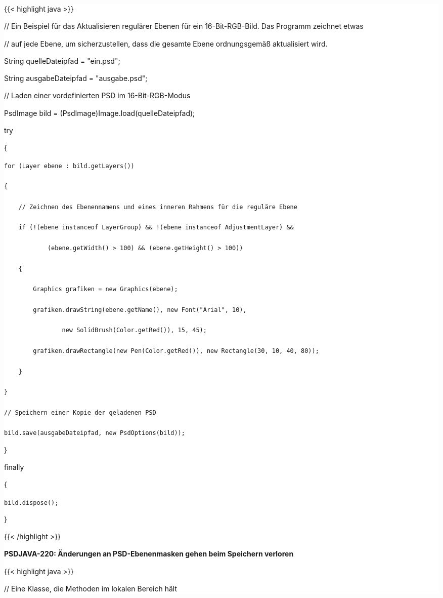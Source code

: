 {{< highlight java >}}

 // Ein Beispiel für das Aktualisieren regulärer Ebenen für ein 16-Bit-RGB-Bild. Das Programm zeichnet etwas

// auf jede Ebene, um sicherzustellen, dass die gesamte Ebene ordnungsgemäß aktualisiert wird.

String quelleDateipfad = "ein.psd";

String ausgabeDateipfad = "ausgabe.psd";

// Laden einer vordefinierten PSD im 16-Bit-RGB-Modus

PsdImage bild = (PsdImage)Image.load(quelleDateipfad);

try

{

    for (Layer ebene : bild.getLayers())

    {

        // Zeichnen des Ebenennamens und eines inneren Rahmens für die reguläre Ebene

        if (!(ebene instanceof LayerGroup) && !(ebene instanceof AdjustmentLayer) &&

                (ebene.getWidth() > 100) && (ebene.getHeight() > 100))

        {

            Graphics grafiken = new Graphics(ebene);

            grafiken.drawString(ebene.getName(), new Font("Arial", 10),

                    new SolidBrush(Color.getRed()), 15, 45);

            grafiken.drawRectangle(new Pen(Color.getRed()), new Rectangle(30, 10, 40, 80));

        }

    }

    // Speichern einer Kopie der geladenen PSD

    bild.save(ausgabeDateipfad, new PsdOptions(bild));

}

finally

{

    bild.dispose();

}

{{< /highlight >}}

**PSDJAVA-220: Änderungen an PSD-Ebenenmasken gehen beim Speichern verloren**

{{< highlight java >}}

 // Eine Klasse, die Methoden im lokalen Bereich hält
